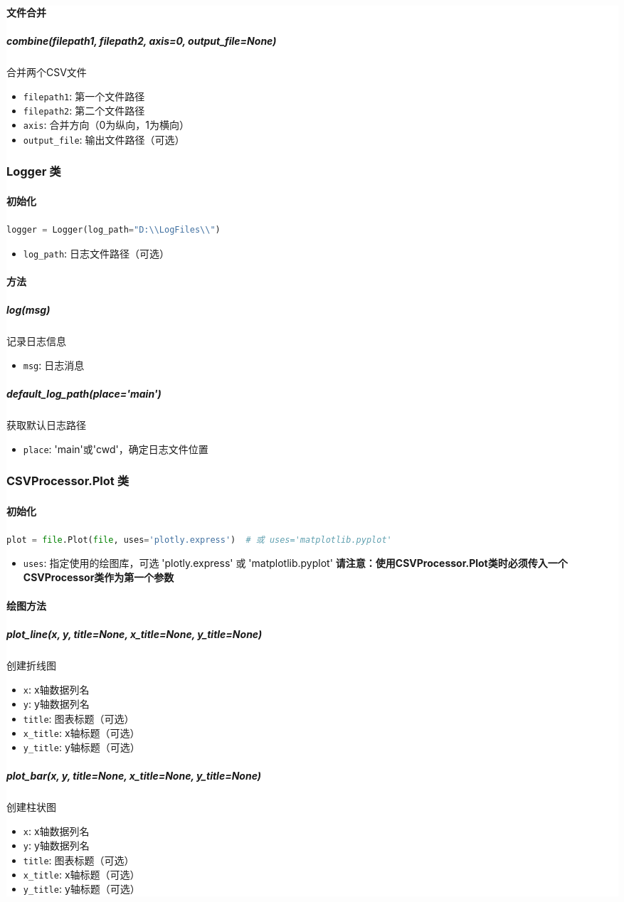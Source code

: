 #### 文件合并

##### combine(filepath1, filepath2, axis=0, output_file=None)
合并两个CSV文件
- `filepath1`: 第一个文件路径
- `filepath2`: 第二个文件路径
- `axis`: 合并方向（0为纵向，1为横向）
- `output_file`: 输出文件路径（可选）

### Logger 类

#### 初始化
```python
logger = Logger(log_path="D:\\LogFiles\\")
```
- `log_path`: 日志文件路径（可选）

#### 方法

##### log(msg)
记录日志信息
- `msg`: 日志消息

##### default_log_path(place='main')
获取默认日志路径
- `place`: 'main'或'cwd'，确定日志文件位置

### CSVProcessor.Plot 类

#### 初始化
```python
plot = file.Plot(file, uses='plotly.express')  # 或 uses='matplotlib.pyplot'
```
- `uses`: 指定使用的绘图库，可选 'plotly.express' 或 'matplotlib.pyplot'
**请注意：使用CSVProcessor.Plot类时必须传入一个CSVProcessor类作为第一个参数**

#### 绘图方法

##### plot_line(x, y, title=None, x_title=None, y_title=None)
创建折线图
- `x`: x轴数据列名
- `y`: y轴数据列名
- `title`: 图表标题（可选）
- `x_title`: x轴标题（可选）
- `y_title`: y轴标题（可选）

##### plot_bar(x, y, title=None, x_title=None, y_title=None)
创建柱状图
- `x`: x轴数据列名
- `y`: y轴数据列名
- `title`: 图表标题（可选）
- `x_title`: x轴标题（可选）
- `y_title`: y轴标题（可选）

